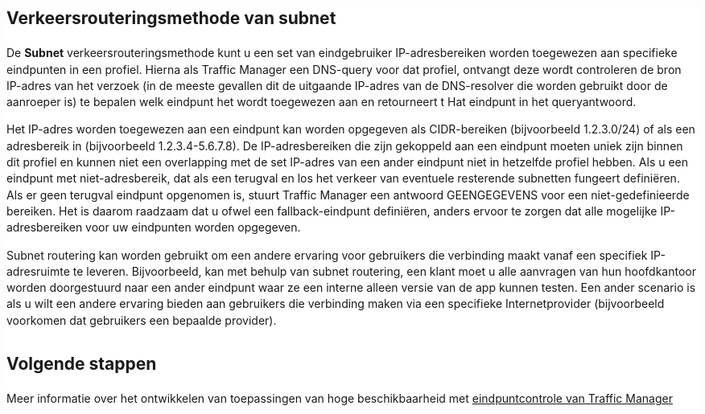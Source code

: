 ## <a name = "subnet"></a>Verkeersrouteringsmethode van subnet
De **Subnet** verkeersrouteringsmethode kunt u een set van eindgebruiker IP-adresbereiken worden toegewezen aan specifieke eindpunten in een profiel. Hierna als Traffic Manager een DNS-query voor dat profiel, ontvangt deze wordt controleren de bron IP-adres van het verzoek (in de meeste gevallen dit de uitgaande IP-adres van de DNS-resolver die worden gebruikt door de aanroeper is) te bepalen welk eindpunt het wordt toegewezen aan en retourneert t Hat eindpunt in het queryantwoord. 

Het IP-adres worden toegewezen aan een eindpunt kan worden opgegeven als CIDR-bereiken (bijvoorbeeld 1.2.3.0/24) of als een adresbereik in (bijvoorbeeld 1.2.3.4-5.6.7.8). De IP-adresbereiken die zijn gekoppeld aan een eindpunt moeten uniek zijn binnen dit profiel en kunnen niet een overlapping met de set IP-adres van een ander eindpunt niet in hetzelfde profiel hebben.
Als u een eindpunt met niet-adresbereik, dat als een terugval en los het verkeer van eventuele resterende subnetten fungeert definiëren. Als er geen terugval eindpunt opgenomen is, stuurt Traffic Manager een antwoord GEENGEGEVENS voor een niet-gedefinieerde bereiken. Het is daarom raadzaam dat u ofwel een fallback-eindpunt definiëren, anders ervoor te zorgen dat alle mogelijke IP-adresbereiken voor uw eindpunten worden opgegeven.

Subnet routering kan worden gebruikt om een andere ervaring voor gebruikers die verbinding maakt vanaf een specifiek IP-adresruimte te leveren. Bijvoorbeeld, kan met behulp van subnet routering, een klant moet u alle aanvragen van hun hoofdkantoor worden doorgestuurd naar een ander eindpunt waar ze een interne alleen versie van de app kunnen testen. Een ander scenario is als u wilt een andere ervaring bieden aan gebruikers die verbinding maken via een specifieke Internetprovider (bijvoorbeeld voorkomen dat gebruikers een bepaalde provider).

## <a name="next-steps"></a>Volgende stappen

Meer informatie over het ontwikkelen van toepassingen van hoge beschikbaarheid met [eindpuntcontrole van Traffic Manager](traffic-manager-monitoring.md)




